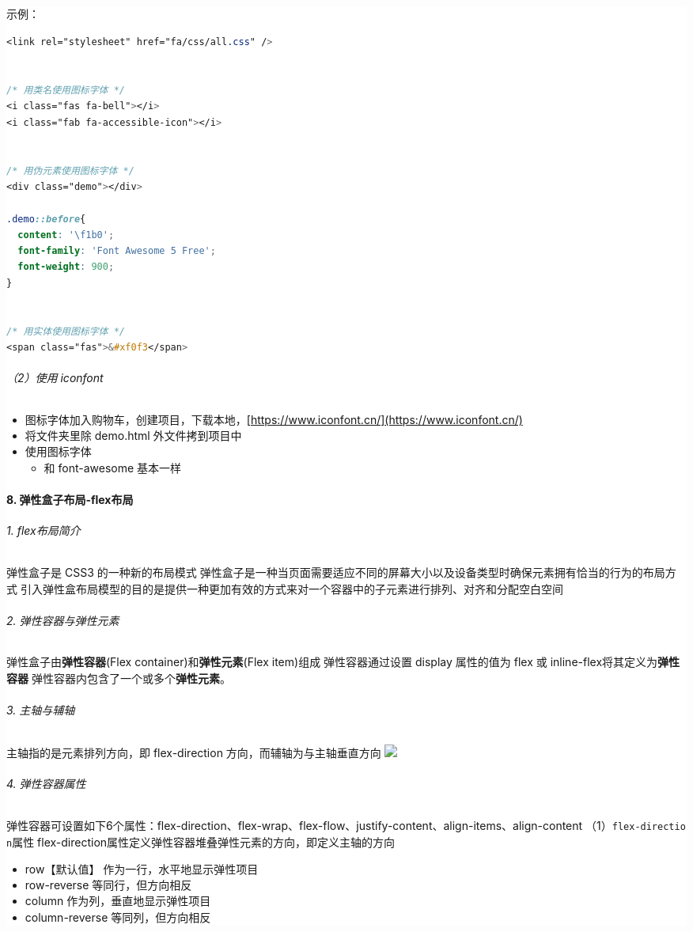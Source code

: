 示例：
```css
<link rel="stylesheet" href="fa/css/all.css" />


/* 用类名使用图标字体 */
<i class="fas fa-bell"></i>
<i class="fab fa-accessible-icon"></i>


/* 用伪元素使用图标字体 */
<div class="demo"></div>

.demo::before{
  content: '\f1b0';
  font-family: 'Font Awesome 5 Free';
  font-weight: 900;
}


/* 用实体使用图标字体 */
<span class="fas">&#xf0f3</span>
```
###### （2）使用 iconfont

- 图标字体加入购物车，创建项目，下载本地，[https://www.iconfont.cn/](https://www.iconfont.cn/)
- 将文件夹里除 demo.html 外文件拷到项目中
- 使用图标字体
   - 和 font-awesome 基本一样

#### 8. 弹性盒子布局-flex布局
###### 1. flex布局简介
弹性盒子是 CSS3 的一种新的布局模式
弹性盒子是一种当页面需要适应不同的屏幕大小以及设备类型时确保元素拥有恰当的行为的布局方式
引入弹性盒布局模型的目的是提供一种更加有效的方式来对一个容器中的子元素进行排列、对齐和分配空白空间

###### 2. 弹性容器与弹性元素
弹性盒子由**弹性容器**(Flex container)和**弹性元素**(Flex item)组成
弹性容器通过设置 display 属性的值为 flex 或 inline-flex将其定义为**弹性容器**
弹性容器内包含了一个或多个**弹性元素**。

###### 3. 主轴与辅轴
主轴指的是元素排列方向，即 flex-direction 方向，而辅轴为与主轴垂直方向
![](https://cdn.nlark.com/yuque/0/2021/png/22008334/1627514507254-b6c67499-9de1-462a-b7dd-7d0d182eeb08.png?x-oss-process=image%2Fresize%2Cw_563%2Climit_0#crop=0&crop=0&crop=1&crop=1&from=url&height=354&id=drmcJ&margin=%5Bobject%20Object%5D&originHeight=333&originWidth=563&originalType=binary&ratio=1&rotation=0&showTitle=false&status=done&style=stroke&title=&width=599)

###### 4. 弹性容器属性
弹性容器可设置如下6个属性：flex-direction、flex-wrap、flex-flow、justify-content、align-items、align-content
（1）`flex-direction`属性
flex-direction属性定义弹性容器堆叠弹性元素的方向，即定义主轴的方向

- row【默认值】 		作为一行，水平地显示弹性项目
- row-reverse			等同行，但方向相反
- column				作为列，垂直地显示弹性项目
- column-reverse		等同列，但方向相反
